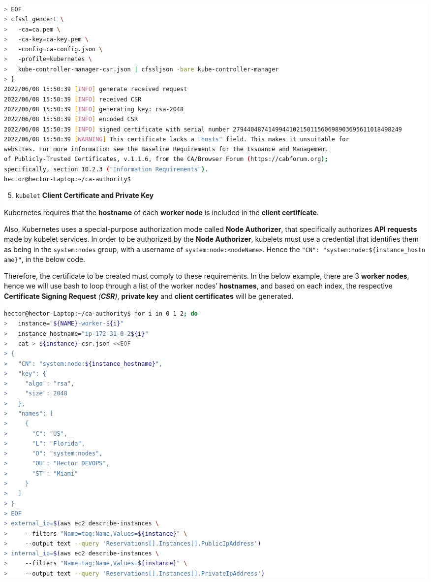 ``` bash
> EOF
> cfssl gencert \
>   -ca=ca.pem \
>   -ca-key=ca-key.pem \
>   -config=ca-config.json \
>   -profile=kubernetes \
>   kube-controller-manager-csr.json | cfssljson -bare kube-controller-manager
> }
2022/06/08 15:50:39 [INFO] generate received request
2022/06/08 15:50:39 [INFO] received CSR
2022/06/08 15:50:39 [INFO] generating key: rsa-2048
2022/06/08 15:50:39 [INFO] encoded CSR
2022/06/08 15:50:39 [INFO] signed certificate with serial number 279440487414994410215011560698903695611018498249
2022/06/08 15:50:39 [WARNING] This certificate lacks a "hosts" field. This makes it unsuitable for
websites. For more information see the Baseline Requirements for the Issuance and Management
of Publicly-Trusted Certificates, v.1.1.6, from the CA/Browser Forum (https://cabforum.org);
specifically, section 10.2.3 ("Information Requirements").
hector@hector-Laptop:~/ca-authority$
```

5. `kubelet` **Client Certificate and Private Key**  

 
Kubernetes requires that the **hostname** of each **worker node** is included in the **client certificate**.  

Also, Kubernetes uses a special-purpose authorization mode called **Node Authorizer**, that specifically authorizes **API requests** made by kubelet services. In order to be authorized by the **Node Authorizer**, kubelets must use a credential that identifies them as being in the `system:nodes` group, with a username of `system:node:<nodeName>`. Hence the `"CN": "system:node:${instance_hostname}"`, in the below code.

Therefore, the certificate to be created must comply to these requirements. In the below example, there are 3 **worker nodes**, hence we will use bash to loop through a list of the worker nodes’ **hostnames**, and based on each index, the respective **Certificate Signing Request** *(**CSR**)*, **private key** and **client certificates** will be generated.

``` bash
hector@hector-Laptop:~/ca-authority$ for i in 0 1 2; do
>   instance="${NAME}-worker-${i}"
>   instance_hostname="ip-172-31-0-2${i}"
>   cat > ${instance}-csr.json <<EOF
> {
>   "CN": "system:node:${instance_hostname}",
>   "key": {
>     "algo": "rsa",
>     "size": 2048
>   },
>   "names": [
>     {
>       "C": "US",
>       "L": "Florida",
>       "O": "system:nodes",
>       "OU": "Hector DEVOPS",
>       "ST": "Miami"
>     }
>   ]
> }
> EOF
> external_ip=$(aws ec2 describe-instances \
>     --filters "Name=tag:Name,Values=${instance}" \
>     --output text --query 'Reservations[].Instances[].PublicIpAddress')
> internal_ip=$(aws ec2 describe-instances \
>     --filters "Name=tag:Name,Values=${instance}" \
>     --output text --query 'Reservations[].Instances[].PrivateIpAddress')
```